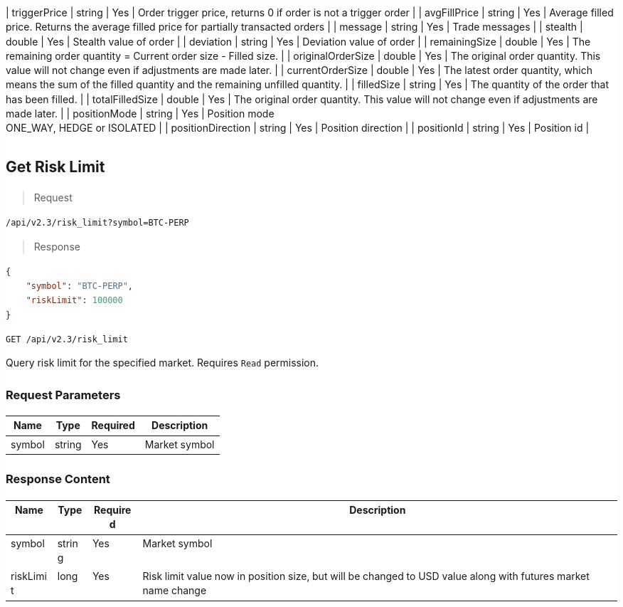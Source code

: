 | triggerPrice      | string  | Yes      | Order trigger price, returns 0 if order is not a trigger order                                                                                                                                                                                                                                  |
| avgFillPrice      | string  | Yes      | Average filled price. Returns the average filled price for partially transacted orders                                                                                                                                                                                                          |
| message           | string  | Yes      | Trade messages                                                                                                                                                                                                                                                                                  |
| stealth           | double  | Yes      | Stealth value of order                                                                                                                                                                                                                                                                          |
| deviation         | string  | Yes      | Deviation value of order                                                                                                                                                                                                                                                                        |
| remainingSize     | double  | Yes      | The remaining order quantity = Current order size - Filled size.                                                                                                                                                                                                                                                                      |
| originalOrderSize      | double  | Yes      | The original order quantity. This value will not change even if adjustments are made later.                                                                                                                                                                                                                                                                             |
| currentOrderSize      | double  | Yes      | The latest order quantity, which means the sum of the filled quantity and the remaining unfilled quantity.                                                                                                                                                                                                                                                                             |
| filledSize          | string  | Yes      | The quantity of the order that has been filled.                                                                                                                                                                                                                                                                               |
| totalFilledSize      | double  | Yes      | The original order quantity. This value will not change even if adjustments are made later.                                                                                                                                                                                                                                                                             |
| positionMode      | string  | Yes      | Position mode<br/>ONE_WAY, HEDGE or ISOLATED                                                                                                                                                                                                                                                    |
| positionDirection | string  | Yes      | Position direction                                                                                                                                                                                                                                                                              |
| positionId        | string  | Yes      | Position id                                                                                                                                                                                                                                                                                     |


## Get Risk Limit

> Request

```
/api/v2.3/risk_limit?symbol=BTC-PERP
```

> Response

```json
{
    "symbol": "BTC-PERP",
    "riskLimit": 100000
}
```
`GET /api/v2.3/risk_limit`

Query risk limit for the specified market. Requires `Read` permission.

### Request Parameters

| Name               | Type    | Required | Description |
| ---                | ---     | ---      | --- |
| symbol             | string  | Yes      | Market symbol  |

### Response Content

| Name      | Type    | Required | Description|
| ---       | ---     | ---      | --- |
| symbol    | string  | Yes      | Market symbol  |
| riskLimit | long    | Yes      | Risk limit value now in position size, but will be changed to USD value along with futures market name change |
